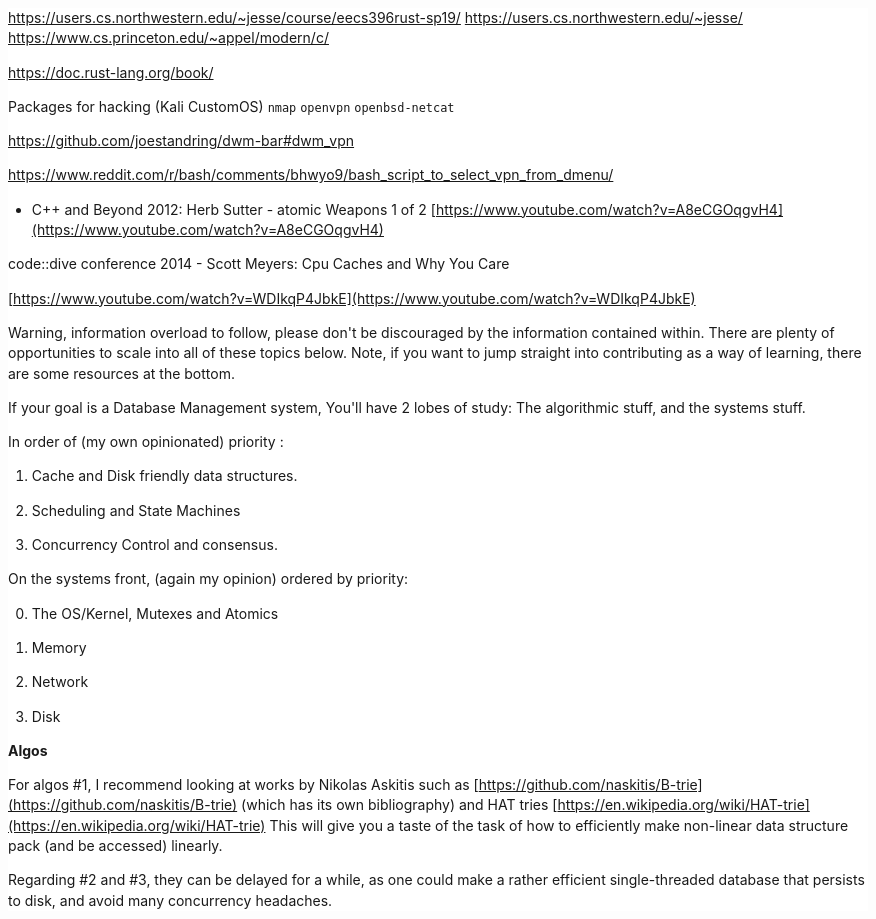 <iframe width="2219" height="1089" src="https://www.youtube.com/embed/QoatPlzc0-Y" title="YouTube video player" frameborder="0" allow="accelerometer; autoplay; clipboard-write; encrypted-media; gyroscope; picture-in-picture" allowfullscreen></iframe>


https://users.cs.northwestern.edu/~jesse/course/eecs396rust-sp19/
https://users.cs.northwestern.edu/~jesse/
https://www.cs.princeton.edu/~appel/modern/c/

https://doc.rust-lang.org/book/

Packages for hacking (Kali CustomOS)
`nmap`
`openvpn`
`openbsd-netcat`

https://github.com/joestandring/dwm-bar#dwm_vpn

https://www.reddit.com/r/bash/comments/bhwyo9/bash_script_to_select_vpn_from_dmenu/
- C++ and Beyond 2012: Herb Sutter - atomic Weapons 1 of 2 [https://www.youtube.com/watch?v=A8eCGOqgvH4](https://www.youtube.com/watch?v=A8eCGOqgvH4)

code::dive conference 2014 - Scott Meyers: Cpu Caches and Why You Care

[https://www.youtube.com/watch?v=WDIkqP4JbkE](https://www.youtube.com/watch?v=WDIkqP4JbkE)

Warning, information overload to follow, please don't be discouraged by the information contained within. There are plenty of opportunities to scale into all of these topics below. Note, if you want to jump straight into contributing as a way of learning, there are some resources at the bottom.

If your goal is a Database Management system, You'll have 2 lobes of study: The algorithmic stuff, and the systems stuff.

In order of (my own opinionated) priority :

1.  Cache and Disk friendly data structures.
    
2.  Scheduling and State Machines
    
3.  Concurrency Control and consensus.
    

On the systems front, (again my opinion) ordered by priority:

0. The OS/Kernel, Mutexes and Atomics

1.  Memory
    
2.  Network
    
3.  Disk
    

**Algos**

For algos #1, I recommend looking at works by Nikolas Askitis such as [https://github.com/naskitis/B-trie](https://github.com/naskitis/B-trie) (which has its own bibliography) and HAT tries [https://en.wikipedia.org/wiki/HAT-trie](https://en.wikipedia.org/wiki/HAT-trie) This will give you a taste of the task of how to efficiently make non-linear data structure pack (and be accessed) linearly.

Regarding #2 and #3, they can be delayed for a while, as one could make a rather efficient single-threaded database that persists to disk, and avoid many concurrency headaches.
